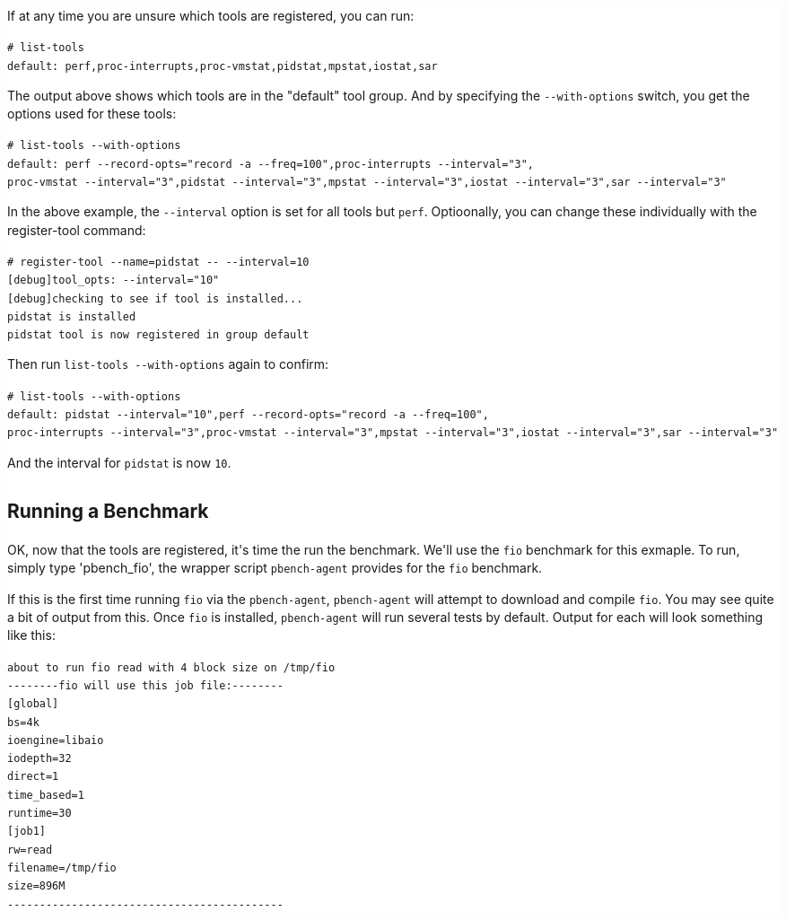 If at any time you are unsure which tools are registered, you can run:

```
# list-tools
default: perf,proc-interrupts,proc-vmstat,pidstat,mpstat,iostat,sar
```

The output above shows which tools are in the "default" tool group.  And by
specifying the `--with-options` switch, you get the options used for these
tools:

```
# list-tools --with-options
default: perf --record-opts="record -a --freq=100",proc-interrupts --interval="3",
proc-vmstat --interval="3",pidstat --interval="3",mpstat --interval="3",iostat --interval="3",sar --interval="3"
```

In the above example, the `--interval` option is set for all tools but `perf`.
Optioonally, you can change these individually with the register-tool command:

```
# register-tool --name=pidstat -- --interval=10
[debug]tool_opts: --interval="10"
[debug]checking to see if tool is installed...
pidstat is installed
pidstat tool is now registered in group default
```

Then run `list-tools --with-options` again to confirm:

```
# list-tools --with-options
default: pidstat --interval="10",perf --record-opts="record -a --freq=100",
proc-interrupts --interval="3",proc-vmstat --interval="3",mpstat --interval="3",iostat --interval="3",sar --interval="3"
```

And the interval for `pidstat` is now `10`.


## Running a Benchmark

OK, now that the tools are registered, it's time the run the benchmark. We'll
use the `fio` benchmark for this exmaple. To run, simply type 'pbench_fio',
the wrapper script `pbench-agent` provides for the `fio` benchmark.

If this is the first time running `fio` via the `pbench-agent`, `pbench-agent`
will attempt to download and compile `fio`.  You may see quite a bit of output
from this.  Once `fio` is installed, `pbench-agent` will run several tests by
default.  Output for each will look something like this:

```
about to run fio read with 4 block size on /tmp/fio
--------fio will use this job file:--------
[global]
bs=4k
ioengine=libaio
iodepth=32
direct=1
time_based=1
runtime=30
[job1]
rw=read
filename=/tmp/fio
size=896M
-------------------------------------------
```
